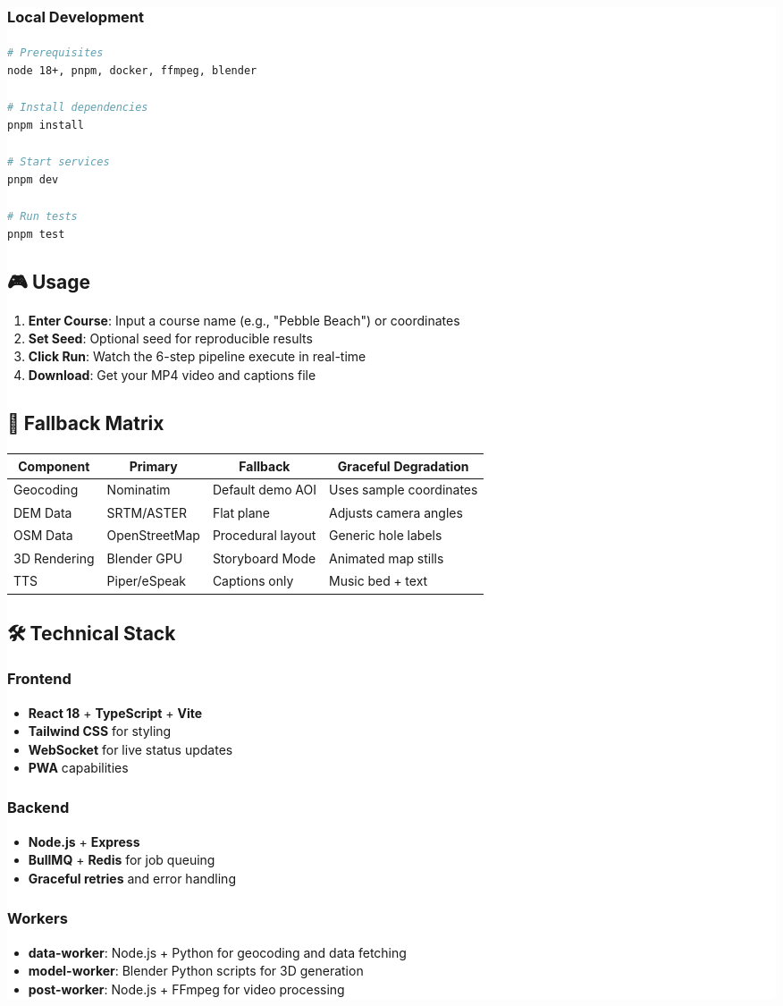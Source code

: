 ### Local Development

```bash
# Prerequisites
node 18+, pnpm, docker, ffmpeg, blender

# Install dependencies
pnpm install

# Start services
pnpm dev

# Run tests
pnpm test
```

## 🎮 Usage

1. **Enter Course**: Input a course name (e.g., "Pebble Beach") or coordinates
2. **Set Seed**: Optional seed for reproducible results
3. **Click Run**: Watch the 6-step pipeline execute in real-time
4. **Download**: Get your MP4 video and captions file

## 🔧 Fallback Matrix

| Component | Primary | Fallback | Graceful Degradation |
|-----------|---------|----------|---------------------|
| Geocoding | Nominatim | Default demo AOI | Uses sample coordinates |
| DEM Data | SRTM/ASTER | Flat plane | Adjusts camera angles |
| OSM Data | OpenStreetMap | Procedural layout | Generic hole labels |
| 3D Rendering | Blender GPU | Storyboard Mode | Animated map stills |
| TTS | Piper/eSpeak | Captions only | Music bed + text |

## 🛠️ Technical Stack

### Frontend
- **React 18** + **TypeScript** + **Vite**
- **Tailwind CSS** for styling
- **WebSocket** for live status updates
- **PWA** capabilities

### Backend
- **Node.js** + **Express**
- **BullMQ** + **Redis** for job queuing
- **Graceful retries** and error handling

### Workers
- **data-worker**: Node.js + Python for geocoding and data fetching
- **model-worker**: Blender Python scripts for 3D generation
- **post-worker**: Node.js + FFmpeg for video processing
